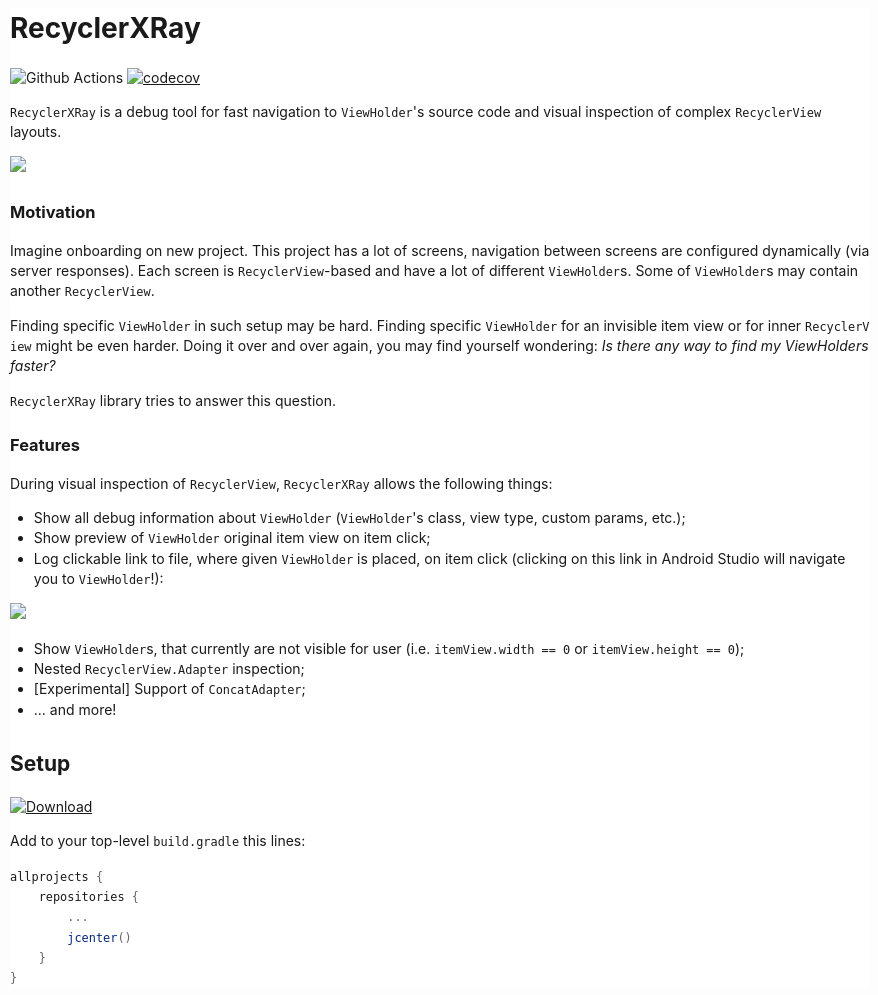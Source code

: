 # RecyclerXRay

![Github Actions](https://github.com/friendoye/RecyclerXRay/workflows/ci/badge.svg)
[![codecov](https://codecov.io/gh/friendoye/RecyclerXRay/branch/master/graph/badge.svg)](https://codecov.io/gh/friendoye/RecyclerXRay)

`RecyclerXRay` is a debug tool for fast navigation to `ViewHolder`'s source code and visual inspection of complex `RecyclerView` layouts.

<img src="https://i.imgur.com/x3Uw8sd.gif" width="300px"/>

### Motivation

Imagine onboarding on new project. This project has a lot of screens, navigation between screens are configured dynamically (via server responses). Each screen is `RecyclerView`-based and have a lot of different `ViewHolder`s. Some of `ViewHolder`s may contain another `RecyclerView`.

Finding specific `ViewHolder` in such setup may be hard.
Finding specific `ViewHolder` for an invisible item view or for inner `RecyclerView` might be even harder.
Doing it over and over again, you may find yourself wondering: *Is there any way to find my ViewHolders faster?*

`RecyclerXRay` library tries to answer this question.

### Features

During visual inspection of `RecyclerView`, `RecyclerXRay` allows the following things:

* Show all debug information about `ViewHolder` (`ViewHolder`'s class, view type, custom params, etc.);
* Show preview of `ViewHolder` original item view on item click;
* Log clickable link to file, where given `ViewHolder` is placed, on item click (clicking on this link in Android Studio will navigate you to `ViewHolder`!):

<img src="https://i.imgur.com/Pj59bvq.gif" width="800px"/>

* Show `ViewHolder`s, that currently are not visible for user (i.e. `itemView.width == 0` or `itemView.height == 0`);
* Nested `RecyclerView.Adapter` inspection;
* [Experimental] Support of `ConcatAdapter`;
* ... and more!

## Setup

[ ![Download](https://api.bintray.com/packages/friendoye/maven/recyclerxray/images/download.svg) ](https://bintray.com/friendoye/maven/recyclerxray/_latestVersion)

Add to your top-level `build.gradle` this lines:

```groovy
allprojects {
    repositories {
        ...
        jcenter()
    }
}
```
